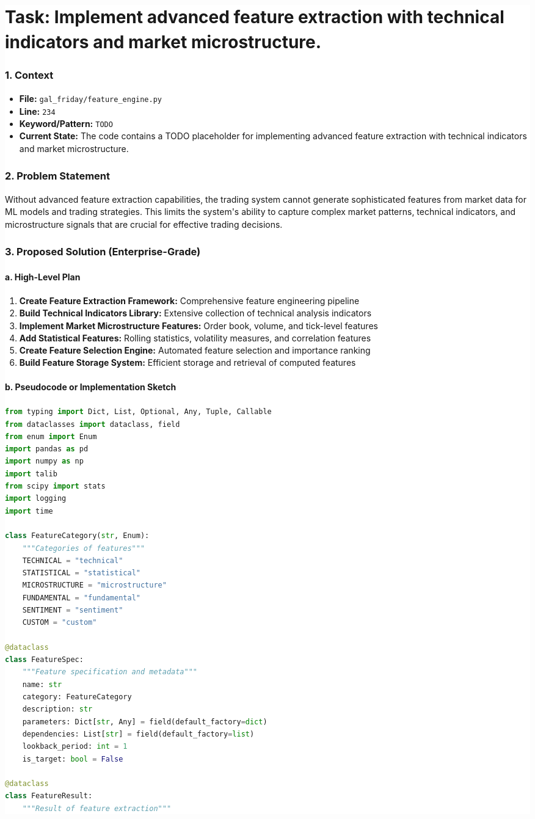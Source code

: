 # Task: Implement advanced feature extraction with technical indicators and market microstructure.

### 1. Context
- **File:** `gal_friday/feature_engine.py`
- **Line:** `234`
- **Keyword/Pattern:** `TODO`
- **Current State:** The code contains a TODO placeholder for implementing advanced feature extraction with technical indicators and market microstructure.

### 2. Problem Statement
Without advanced feature extraction capabilities, the trading system cannot generate sophisticated features from market data for ML models and trading strategies. This limits the system's ability to capture complex market patterns, technical indicators, and microstructure signals that are crucial for effective trading decisions.

### 3. Proposed Solution (Enterprise-Grade)

#### a. High-Level Plan
1. **Create Feature Extraction Framework:** Comprehensive feature engineering pipeline
2. **Build Technical Indicators Library:** Extensive collection of technical analysis indicators
3. **Implement Market Microstructure Features:** Order book, volume, and tick-level features
4. **Add Statistical Features:** Rolling statistics, volatility measures, and correlation features
5. **Create Feature Selection Engine:** Automated feature selection and importance ranking
6. **Build Feature Storage System:** Efficient storage and retrieval of computed features

#### b. Pseudocode or Implementation Sketch
```python
from typing import Dict, List, Optional, Any, Tuple, Callable
from dataclasses import dataclass, field
from enum import Enum
import pandas as pd
import numpy as np
import talib
from scipy import stats
import logging
import time

class FeatureCategory(str, Enum):
    """Categories of features"""
    TECHNICAL = "technical"
    STATISTICAL = "statistical"
    MICROSTRUCTURE = "microstructure"
    FUNDAMENTAL = "fundamental"
    SENTIMENT = "sentiment"
    CUSTOM = "custom"

@dataclass
class FeatureSpec:
    """Feature specification and metadata"""
    name: str
    category: FeatureCategory
    description: str
    parameters: Dict[str, Any] = field(default_factory=dict)
    dependencies: List[str] = field(default_factory=list)
    lookback_period: int = 1
    is_target: bool = False

@dataclass
class FeatureResult:
    """Result of feature extraction"""
```